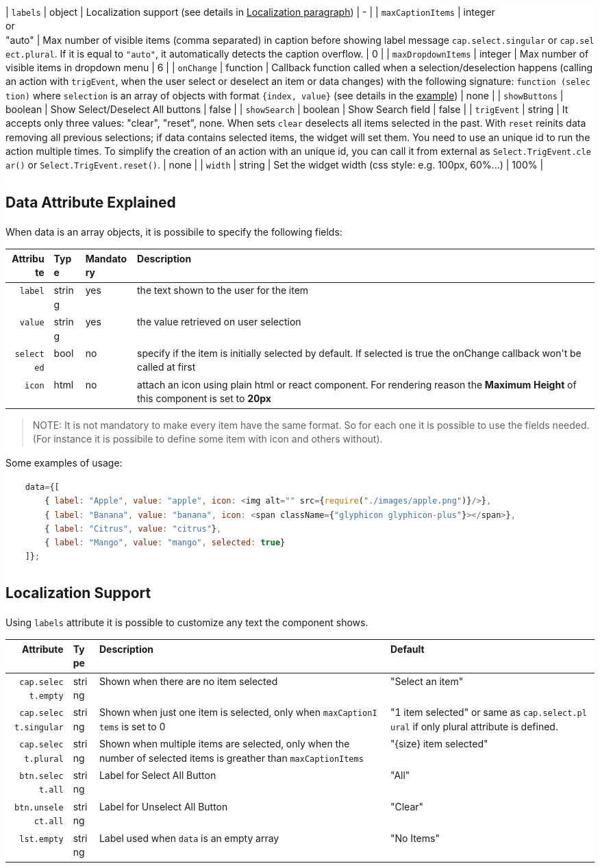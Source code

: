 | `labels` | object | Localization support (see details in [Localization paragraph](#localization-support)) | - |
| `maxCaptionItems` | integer <br/>or<br/> "auto" | Max number of visible items (comma separated) in caption before showing label message `cap.select.singular` or `cap.select.plural`. If it is equal to `"auto"`, it automatically detects the caption overflow. | 0 |
| `maxDropdownItems` | integer | Max number of visible items in dropdown menu | 6 |
| `onChange` | function | Callback function called when a selection/deselection happens (calling an action with `trigEvent`, when the user select or deselect an item or data changes) with the following signature: `function (selection)` where `selection` is an array of objects with format `{index, value}` (see details in the [example](example/)) | none  |
| `showButtons` | boolean | Show Select/Deselect All buttons | false |
| `showSearch` | boolean | Show Search field | false |
| `trigEvent` | string | It accepts only three values: "clear", "reset", none. When sets `clear` deselects all items selected in the past. With `reset` reinits data removing all previous selections; if data contains selected items, the widget will set them. You need to use an unique id to run the action multiple times. To simplify the creation of an action with an unique id, you can call it from external as `Select.TrigEvent.clear()` or  `Select.TrigEvent.reset()`. | none |
| `width` | string | Set the widget width (css style: e.g. 100px, 60%...) | 100%  |


## Data Attribute Explained
When data is an array objects, it is possibile to specify the following fields:

| Attribute | Type | Mandatory | Description | 
|  ---: | :--- | :---        | :---    |
| `label` | string | yes | the text shown to the user for the item |
| `value` | string | yes | the value retrieved on user selection |
| `selected` | bool | no | specify if the item is initially selected by default. If selected is true the onChange callback won't be called at first |
| `icon` | html | no | attach an icon using plain html or react component. For rendering reason the **Maximum Height** of this component is set to **20px** |


> NOTE: It is not mandatory to make every item have the same format. So for each one it is possible to use the fields needed. (For instance it is possibile to define some item with icon and others without).

Some examples of usage:
```javascript
    data={[
        { label: "Apple", value: "apple", icon: <img alt="" src={require("./images/apple.png")}/>},
        { label: "Banana", value: "banana", icon: <span className={"glyphicon glyphicon-plus"}></span>},
        { label: "Citrus", value: "citrus"},
        { label: "Mango", value: "mango", selected: true}
    ]};
```

## Localization Support
Using ```labels``` attribute it is possible to customize any text the component shows.

| Attribute | Type | Description | Default |
|  ---: | :--- | :---        | :---    |
| `cap.select.empty` | string | Shown when there are no item selected | "Select an item" |
| `cap.select.singular` | string | Shown when just one item is selected, only when `maxCaptionItems` is set to 0 | "1 item selected" or same as `cap.select.plural` if only plural attribute is defined. |
| `cap.select.plural` | string | Shown when multiple items are selected, only when the number of selected items is greather than  `maxCaptionItems` | "{size} item selected" |
| `btn.select.all` | string | Label for Select All Button | "All" |
| `btn.unselect.all` | string | Label for Unselect All Button | "Clear" |
| `lst.empty` | string | Label used when `data` is an empty array | "No Items" |
